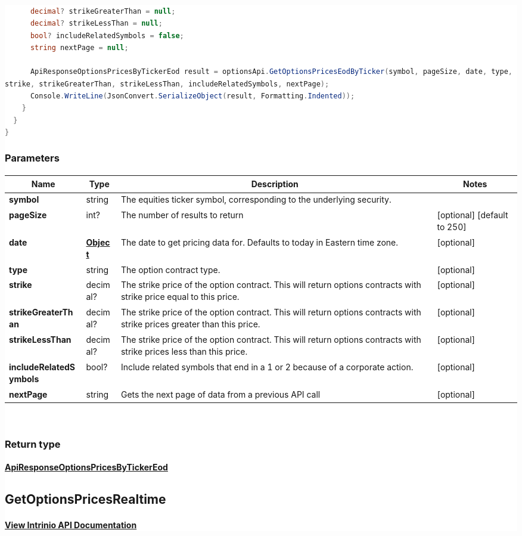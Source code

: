 ```csharp
      decimal? strikeGreaterThan = null;
      decimal? strikeLessThan = null;
      bool? includeRelatedSymbols = false;
      string nextPage = null;
      
      ApiResponseOptionsPricesByTickerEod result = optionsApi.GetOptionsPricesEodByTicker(symbol, pageSize, date, type, strike, strikeGreaterThan, strikeLessThan, includeRelatedSymbols, nextPage);
      Console.WriteLine(JsonConvert.SerializeObject(result, Formatting.Indented));
    }
  }
}
```

[//]: # (END_CODE_EXAMPLE)

### Parameters

[//]: # (START_PARAMETERS)


Name | Type | Description  | Notes
------------- | ------------- | ------------- | -------------
 **symbol** | string| The equities ticker symbol, corresponding to the underlying security. |  &nbsp;
 **pageSize** | int?| The number of results to return | [optional] [default to 250] &nbsp;
 **date** | [**Object**](Object.md)| The date to get pricing data for. Defaults to today in Eastern time zone. | [optional]  &nbsp;
 **type** | string| The option contract type. | [optional]  &nbsp;
 **strike** | decimal?| The strike price of the option contract. This will return options contracts with strike price equal to this price. | [optional]  &nbsp;
 **strikeGreaterThan** | decimal?| The strike price of the option contract. This will return options contracts with strike prices greater than this price. | [optional]  &nbsp;
 **strikeLessThan** | decimal?| The strike price of the option contract. This will return options contracts with strike prices less than this price. | [optional]  &nbsp;
 **includeRelatedSymbols** | bool?| Include related symbols that end in a 1 or 2 because of a corporate action. | [optional]  &nbsp;
 **nextPage** | string| Gets the next page of data from a previous API call | [optional]  &nbsp;
<br/>

[//]: # (END_PARAMETERS)

### Return type

[**ApiResponseOptionsPricesByTickerEod**](ApiResponseOptionsPricesByTickerEod.md)

[//]: # (END_OPERATION)


[//]: # (START_OPERATION)

[//]: # (CLASS:Intrinio.SDK.Api.OptionsApi)

[//]: # (METHOD:GetOptionsPricesRealtime)

[//]: # (RETURN_TYPE:Intrinio.SDK.Model.ApiResponseOptionsPriceRealtime)

[//]: # (RETURN_TYPE_KIND:object)

[//]: # (RETURN_TYPE_DOC:ApiResponseOptionsPriceRealtime.md)

[//]: # (OPERATION:GetOptionsPricesRealtime_v2)

[//]: # (ENDPOINT:/options/prices/{identifier}/realtime)

[//]: # (DOCUMENT_LINK:OptionsApi.md#getoptionspricesrealtime)

<a name="getoptionspricesrealtime"></a>
## **GetOptionsPricesRealtime**

[**View Intrinio API Documentation**](https://docs.intrinio.com/documentation/csharp/GetOptionsPricesRealtime_v2)


[//]: # (METHOD:GetAllOptionsTickers)
[//]: # (RETURN_TYPE:Intrinio.SDK.Model.ApiResponseOptionsTickers)
[//]: # (RETURN_TYPE_DOC:ApiResponseOptionsTickers.md)
[//]: # (OPERATION:GetAllOptionsTickers_v2)
[//]: # (ENDPOINT:/options/tickers)
[//]: # (DOCUMENT_LINK:OptionsApi.md#getalloptionstickers)
[//]: # (START_OVERVIEW)
[//]: # (END_OVERVIEW)
[//]: # (START_CODE_EXAMPLE)
[//]: # (METHOD:GetOptionAggregates)
[//]: # (RETURN_TYPE:Intrinio.SDK.Model.ApiResponseOptionsAggregates)
[//]: # (RETURN_TYPE_DOC:ApiResponseOptionsAggregates.md)
[//]: # (OPERATION:GetOptionAggregates_v2)
[//]: # (ENDPOINT:/options/aggregates)
[//]: # (DOCUMENT_LINK:OptionsApi.md#getoptionaggregates)
[//]: # (START_OVERVIEW)
[//]: # (END_OVERVIEW)
[//]: # (START_CODE_EXAMPLE)
[//]: # (METHOD:GetOptionExpirationsRealtime)
[//]: # (RETURN_TYPE:Intrinio.SDK.Model.ApiResponseOptionsExpirations)
[//]: # (RETURN_TYPE_DOC:ApiResponseOptionsExpirations.md)
[//]: # (OPERATION:GetOptionExpirationsRealtime_v2)
[//]: # (ENDPOINT:/options/expirations/{symbol}/realtime)
[//]: # (DOCUMENT_LINK:OptionsApi.md#getoptionexpirationsrealtime)
[//]: # (START_OVERVIEW)
[//]: # (END_OVERVIEW)
[//]: # (START_CODE_EXAMPLE)
[//]: # (METHOD:GetOptionStrikesRealtime)
[//]: # (RETURN_TYPE:Intrinio.SDK.Model.ApiResponseOptionsChainRealtime)
[//]: # (RETURN_TYPE_DOC:ApiResponseOptionsChainRealtime.md)
[//]: # (OPERATION:GetOptionStrikesRealtime_v2)
[//]: # (ENDPOINT:/options/strikes/{symbol}/{strike}/realtime)
[//]: # (DOCUMENT_LINK:OptionsApi.md#getoptionstrikesrealtime)
[//]: # (START_OVERVIEW)
[//]: # (END_OVERVIEW)
[//]: # (START_CODE_EXAMPLE)
[//]: # (METHOD:GetOptionTrades)
[//]: # (RETURN_TYPE:Intrinio.SDK.Model.OptionTradesResult)
[//]: # (RETURN_TYPE_DOC:OptionTradesResult.md)
[//]: # (OPERATION:GetOptionTrades_v2)
[//]: # (ENDPOINT:/options/trades)
[//]: # (DOCUMENT_LINK:OptionsApi.md#getoptiontrades)
[//]: # (START_OVERVIEW)
[//]: # (END_OVERVIEW)
[//]: # (START_CODE_EXAMPLE)
[//]: # (METHOD:GetOptionTradesByContract)
[//]: # (RETURN_TYPE:Intrinio.SDK.Model.OptionTradesResult)
[//]: # (RETURN_TYPE_DOC:OptionTradesResult.md)
[//]: # (OPERATION:GetOptionTradesByContract_v2)
[//]: # (ENDPOINT:/options/{identifier}/trades)
[//]: # (DOCUMENT_LINK:OptionsApi.md#getoptiontradesbycontract)
[//]: # (START_OVERVIEW)
[//]: # (END_OVERVIEW)
[//]: # (START_CODE_EXAMPLE)
[//]: # (METHOD:GetOptions)
[//]: # (RETURN_TYPE:Intrinio.SDK.Model.ApiResponseOptions)
[//]: # (RETURN_TYPE_DOC:ApiResponseOptions.md)
[//]: # (OPERATION:GetOptions_v2)
[//]: # (ENDPOINT:/options/{symbol})
[//]: # (DOCUMENT_LINK:OptionsApi.md#getoptions)
[//]: # (START_OVERVIEW)
[//]: # (END_OVERVIEW)
[//]: # (START_CODE_EXAMPLE)
[//]: # (METHOD:GetOptionsBySymbolRealtime)
[//]: # (RETURN_TYPE:Intrinio.SDK.Model.ApiResponseOptionsRealtime)
[//]: # (RETURN_TYPE_DOC:ApiResponseOptionsRealtime.md)
[//]: # (OPERATION:GetOptionsBySymbolRealtime_v2)
[//]: # (ENDPOINT:/options/{symbol}/realtime)
[//]: # (DOCUMENT_LINK:OptionsApi.md#getoptionsbysymbolrealtime)
[//]: # (START_OVERVIEW)
[//]: # (END_OVERVIEW)
[//]: # (START_CODE_EXAMPLE)
[//]: # (METHOD:GetOptionsChain)
[//]: # (RETURN_TYPE:Intrinio.SDK.Model.ApiResponseOptionsChain)
[//]: # (RETURN_TYPE_DOC:ApiResponseOptionsChain.md)
[//]: # (OPERATION:GetOptionsChain_v2)
[//]: # (ENDPOINT:/options/chain/{symbol}/{expiration})
[//]: # (DOCUMENT_LINK:OptionsApi.md#getoptionschain)
[//]: # (START_OVERVIEW)
[//]: # (END_OVERVIEW)
[//]: # (START_CODE_EXAMPLE)
[//]: # (METHOD:GetOptionsChainEod)
[//]: # (RETURN_TYPE:Intrinio.SDK.Model.ApiResponseOptionsChainEod)
[//]: # (RETURN_TYPE_DOC:ApiResponseOptionsChainEod.md)
[//]: # (OPERATION:GetOptionsChainEod_v2)
[//]: # (ENDPOINT:/options/chain/{symbol}/{expiration}/eod)
[//]: # (DOCUMENT_LINK:OptionsApi.md#getoptionschaineod)
[//]: # (START_OVERVIEW)
[//]: # (END_OVERVIEW)
[//]: # (START_CODE_EXAMPLE)
[//]: # (METHOD:GetOptionsChainRealtime)
[//]: # (RETURN_TYPE:Intrinio.SDK.Model.ApiResponseOptionsChainRealtime)
[//]: # (RETURN_TYPE_DOC:ApiResponseOptionsChainRealtime.md)
[//]: # (OPERATION:GetOptionsChainRealtime_v2)
[//]: # (ENDPOINT:/options/chain/{symbol}/{expiration}/realtime)
[//]: # (DOCUMENT_LINK:OptionsApi.md#getoptionschainrealtime)
[//]: # (START_OVERVIEW)
[//]: # (END_OVERVIEW)
[//]: # (START_CODE_EXAMPLE)
[//]: # (METHOD:GetOptionsExpirations)
[//]: # (RETURN_TYPE:Intrinio.SDK.Model.ApiResponseOptionsExpirations)
[//]: # (RETURN_TYPE_DOC:ApiResponseOptionsExpirations.md)
[//]: # (OPERATION:GetOptionsExpirations_v2)
[//]: # (ENDPOINT:/options/expirations/{symbol})
[//]: # (DOCUMENT_LINK:OptionsApi.md#getoptionsexpirations)
[//]: # (START_OVERVIEW)
[//]: # (END_OVERVIEW)
[//]: # (START_CODE_EXAMPLE)
[//]: # (METHOD:GetOptionsExpirationsEod)
[//]: # (RETURN_TYPE:Intrinio.SDK.Model.ApiResponseOptionsExpirations)
[//]: # (RETURN_TYPE_DOC:ApiResponseOptionsExpirations.md)
[//]: # (OPERATION:GetOptionsExpirationsEod_v2)
[//]: # (ENDPOINT:/options/expirations/{symbol}/eod)
[//]: # (DOCUMENT_LINK:OptionsApi.md#getoptionsexpirationseod)
[//]: # (START_OVERVIEW)
[//]: # (END_OVERVIEW)
[//]: # (START_CODE_EXAMPLE)
[//]: # (METHOD:GetOptionsIntervalByContract)
[//]: # (RETURN_TYPE:Intrinio.SDK.Model.OptionIntervalsResult)
[//]: # (RETURN_TYPE_DOC:OptionIntervalsResult.md)
[//]: # (OPERATION:GetOptionsIntervalByContract_v2)
[//]: # (ENDPOINT:/options/interval/{identifier})
[//]: # (DOCUMENT_LINK:OptionsApi.md#getoptionsintervalbycontract)
[//]: # (START_OVERVIEW)
[//]: # (END_OVERVIEW)
[//]: # (START_CODE_EXAMPLE)
[//]: # (METHOD:GetOptionsIntervalMovers)
[//]: # (RETURN_TYPE:Intrinio.SDK.Model.OptionIntervalsMoversResult)
[//]: # (RETURN_TYPE_DOC:OptionIntervalsMoversResult.md)
[//]: # (OPERATION:GetOptionsIntervalMovers_v2)
[//]: # (ENDPOINT:/options/interval/movers)
[//]: # (DOCUMENT_LINK:OptionsApi.md#getoptionsintervalmovers)
[//]: # (START_OVERVIEW)
[//]: # (END_OVERVIEW)
[//]: # (START_CODE_EXAMPLE)
[//]: # (METHOD:GetOptionsIntervalMoversChange)
[//]: # (RETURN_TYPE:Intrinio.SDK.Model.OptionIntervalsMoversResult)
[//]: # (RETURN_TYPE_DOC:OptionIntervalsMoversResult.md)
[//]: # (OPERATION:GetOptionsIntervalMoversChange_v2)
[//]: # (ENDPOINT:/options/interval/movers/change)
[//]: # (DOCUMENT_LINK:OptionsApi.md#getoptionsintervalmoverschange)
[//]: # (START_OVERVIEW)
[//]: # (END_OVERVIEW)
[//]: # (START_CODE_EXAMPLE)
[//]: # (METHOD:GetOptionsIntervalMoversVolume)
[//]: # (RETURN_TYPE:Intrinio.SDK.Model.OptionIntervalsMoversResult)
[//]: # (RETURN_TYPE_DOC:OptionIntervalsMoversResult.md)
[//]: # (OPERATION:GetOptionsIntervalMoversVolume_v2)
[//]: # (ENDPOINT:/options/interval/movers/volume)
[//]: # (DOCUMENT_LINK:OptionsApi.md#getoptionsintervalmoversvolume)
[//]: # (START_OVERVIEW)
[//]: # (END_OVERVIEW)
[//]: # (START_CODE_EXAMPLE)
[//]: # (METHOD:GetOptionsPrices)
[//]: # (RETURN_TYPE:Intrinio.SDK.Model.ApiResponseOptionPrices)
[//]: # (RETURN_TYPE_DOC:ApiResponseOptionPrices.md)
[//]: # (OPERATION:GetOptionsPrices_v2)
[//]: # (ENDPOINT:/options/prices/{identifier})
[//]: # (DOCUMENT_LINK:OptionsApi.md#getoptionsprices)
[//]: # (START_OVERVIEW)
[//]: # (END_OVERVIEW)
[//]: # (START_CODE_EXAMPLE)
[//]: # (METHOD:GetOptionsPricesBatchRealtime)
[//]: # (RETURN_TYPE:Intrinio.SDK.Model.ApiResponseOptionsPricesBatchRealtime)
[//]: # (RETURN_TYPE_DOC:ApiResponseOptionsPricesBatchRealtime.md)
[//]: # (OPERATION:GetOptionsPricesBatchRealtime_v2)
[//]: # (ENDPOINT:/options/prices/realtime/batch)
[//]: # (DOCUMENT_LINK:OptionsApi.md#getoptionspricesbatchrealtime)
[//]: # (START_OVERVIEW)
[//]: # (END_OVERVIEW)
[//]: # (START_CODE_EXAMPLE)
[//]: # (METHOD:GetOptionsPricesEod)
[//]: # (RETURN_TYPE:Intrinio.SDK.Model.ApiResponseOptionsPricesEod)
[//]: # (RETURN_TYPE_DOC:ApiResponseOptionsPricesEod.md)
[//]: # (OPERATION:GetOptionsPricesEod_v2)
[//]: # (ENDPOINT:/options/prices/{identifier}/eod)
[//]: # (DOCUMENT_LINK:OptionsApi.md#getoptionspriceseod)
[//]: # (START_OVERVIEW)
[//]: # (END_OVERVIEW)
[//]: # (START_CODE_EXAMPLE)
[//]: # (METHOD:GetOptionsPricesEodByTicker)
[//]: # (RETURN_TYPE:Intrinio.SDK.Model.ApiResponseOptionsPricesByTickerEod)
[//]: # (RETURN_TYPE_DOC:ApiResponseOptionsPricesByTickerEod.md)
[//]: # (OPERATION:GetOptionsPricesEodByTicker_v2)
[//]: # (ENDPOINT:/options/prices/by_ticker/{symbol}/eod)
[//]: # (DOCUMENT_LINK:OptionsApi.md#getoptionspriceseodbyticker)
[//]: # (START_OVERVIEW)
[//]: # (END_OVERVIEW)
[//]: # (START_CODE_EXAMPLE)
[//]: # (START_OVERVIEW)
[//]: # (END_OVERVIEW)
[//]: # (START_CODE_EXAMPLE)
[//]: # (METHOD:GetOptionsPricesRealtimeByTicker)
[//]: # (RETURN_TYPE:Intrinio.SDK.Model.ApiResponseOptionsPricesByTickerRealtime)
[//]: # (RETURN_TYPE_DOC:ApiResponseOptionsPricesByTickerRealtime.md)
[//]: # (OPERATION:GetOptionsPricesRealtimeByTicker_v2)
[//]: # (ENDPOINT:/options/prices/by_ticker/{symbol}/realtime)
[//]: # (DOCUMENT_LINK:OptionsApi.md#getoptionspricesrealtimebyticker)
[//]: # (START_OVERVIEW)
[//]: # (END_OVERVIEW)
[//]: # (START_CODE_EXAMPLE)
[//]: # (METHOD:GetOptionsSnapshots)
[//]: # (RETURN_TYPE:Intrinio.SDK.Model.OptionSnapshotsResult)
[//]: # (RETURN_TYPE_DOC:OptionSnapshotsResult.md)
[//]: # (OPERATION:GetOptionsSnapshots_v2)
[//]: # (ENDPOINT:/options/snapshots)
[//]: # (DOCUMENT_LINK:OptionsApi.md#getoptionssnapshots)
[//]: # (START_OVERVIEW)
[//]: # (END_OVERVIEW)
[//]: # (START_CODE_EXAMPLE)
[//]: # (METHOD:GetOptionsStatsRealtime)
[//]: # (RETURN_TYPE:Intrinio.SDK.Model.ApiResponseOptionsStatsRealtime)
[//]: # (RETURN_TYPE_DOC:ApiResponseOptionsStatsRealtime.md)
[//]: # (OPERATION:GetOptionsStatsRealtime_v2)
[//]: # (ENDPOINT:/options/prices/{identifier}/realtime/stats)
[//]: # (DOCUMENT_LINK:OptionsApi.md#getoptionsstatsrealtime)
[//]: # (START_OVERVIEW)
[//]: # (END_OVERVIEW)
[//]: # (START_CODE_EXAMPLE)
[//]: # (METHOD:GetUnusualActivity)
[//]: # (RETURN_TYPE:Intrinio.SDK.Model.ApiResponseOptionsUnusualActivity)
[//]: # (RETURN_TYPE_DOC:ApiResponseOptionsUnusualActivity.md)
[//]: # (OPERATION:GetUnusualActivity_v2)
[//]: # (ENDPOINT:/options/unusual_activity/{symbol})
[//]: # (DOCUMENT_LINK:OptionsApi.md#getunusualactivity)
[//]: # (START_OVERVIEW)
[//]: # (END_OVERVIEW)
[//]: # (START_CODE_EXAMPLE)
[//]: # (METHOD:GetUnusualActivityIntraday)
[//]: # (RETURN_TYPE:Intrinio.SDK.Model.ApiResponseOptionsUnusualActivity)
[//]: # (RETURN_TYPE_DOC:ApiResponseOptionsUnusualActivity.md)
[//]: # (OPERATION:GetUnusualActivityIntraday_v2)
[//]: # (ENDPOINT:/options/unusual_activity/{symbol}/intraday)
[//]: # (DOCUMENT_LINK:OptionsApi.md#getunusualactivityintraday)
[//]: # (START_OVERVIEW)
[//]: # (END_OVERVIEW)
[//]: # (START_CODE_EXAMPLE)
[//]: # (METHOD:GetUnusualActivityUniversal)
[//]: # (RETURN_TYPE:Intrinio.SDK.Model.ApiResponseOptionsUnusualActivity)
[//]: # (RETURN_TYPE_DOC:ApiResponseOptionsUnusualActivity.md)
[//]: # (OPERATION:GetUnusualActivityUniversal_v2)
[//]: # (ENDPOINT:/options/unusual_activity)
[//]: # (DOCUMENT_LINK:OptionsApi.md#getunusualactivityuniversal)
[//]: # (START_OVERVIEW)
[//]: # (END_OVERVIEW)
[//]: # (START_CODE_EXAMPLE)
[//]: # (METHOD:GetUnusualActivityUniversalIntraday)
[//]: # (RETURN_TYPE:Intrinio.SDK.Model.ApiResponseOptionsUnusualActivity)
[//]: # (RETURN_TYPE_DOC:ApiResponseOptionsUnusualActivity.md)
[//]: # (OPERATION:GetUnusualActivityUniversalIntraday_v2)
[//]: # (ENDPOINT:/options/unusual_activity/intraday)
[//]: # (DOCUMENT_LINK:OptionsApi.md#getunusualactivityuniversalintraday)
[//]: # (START_OVERVIEW)
[//]: # (END_OVERVIEW)
[//]: # (START_CODE_EXAMPLE)